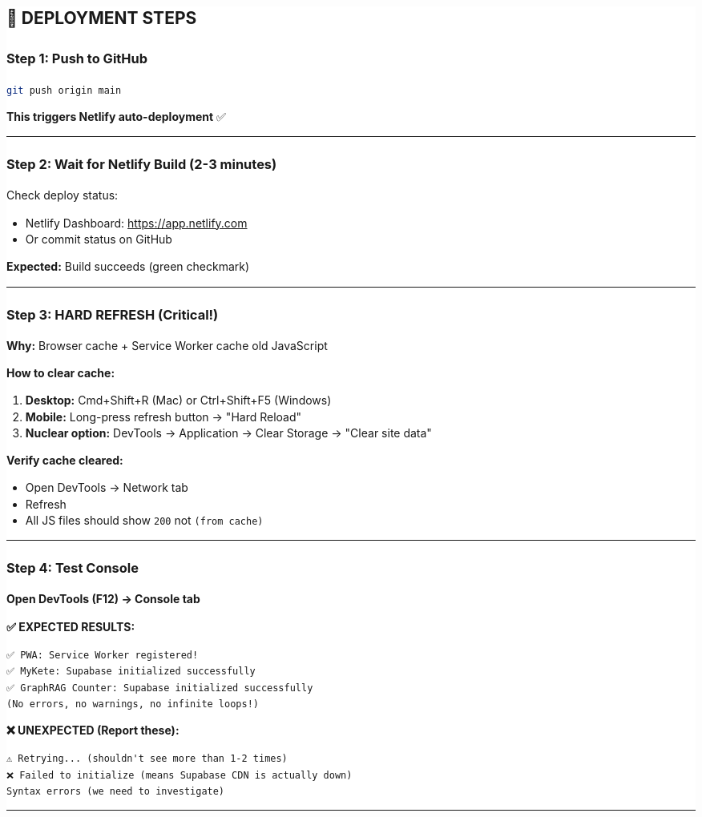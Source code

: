
## 🚀 **DEPLOYMENT STEPS**

### **Step 1: Push to GitHub**
```bash
git push origin main
```

**This triggers Netlify auto-deployment** ✅

---

### **Step 2: Wait for Netlify Build** (2-3 minutes)
Check deploy status:
- Netlify Dashboard: https://app.netlify.com
- Or commit status on GitHub

**Expected:** Build succeeds (green checkmark)

---

### **Step 3: HARD REFRESH** (Critical!)
**Why:** Browser cache + Service Worker cache old JavaScript

**How to clear cache:**
1. **Desktop:** Cmd+Shift+R (Mac) or Ctrl+Shift+F5 (Windows)
2. **Mobile:** Long-press refresh button → "Hard Reload"
3. **Nuclear option:** DevTools → Application → Clear Storage → "Clear site data"

**Verify cache cleared:**
- Open DevTools → Network tab
- Refresh
- All JS files should show `200` not `(from cache)`

---

### **Step 4: Test Console**
**Open DevTools (F12) → Console tab**

**✅ EXPECTED RESULTS:**
```
✅ PWA: Service Worker registered!
✅ MyKete: Supabase initialized successfully
✅ GraphRAG Counter: Supabase initialized successfully
(No errors, no warnings, no infinite loops!)
```

**❌ UNEXPECTED (Report these):**
```
⚠️ Retrying... (shouldn't see more than 1-2 times)
❌ Failed to initialize (means Supabase CDN is actually down)
Syntax errors (we need to investigate)
```

---
